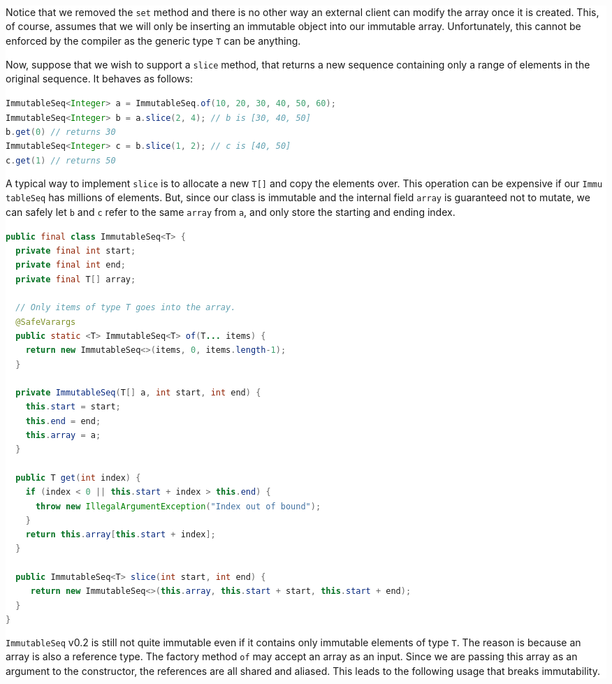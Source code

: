 Notice that we removed the `set` method and there is no other way an external client can modify the array once it is created.  This, of course, assumes that we will only be inserting an immutable object into our immutable array.  Unfortunately, this cannot be enforced by the compiler as the generic type `T` can be anything.

Now, suppose that we wish to support a `slice` method, that returns a new sequence containing only a range of elements in the original sequence.  It behaves as follows:

```Java
ImmutableSeq<Integer> a = ImmutableSeq.of(10, 20, 30, 40, 50, 60);
ImmutableSeq<Integer> b = a.slice(2, 4); // b is [30, 40, 50]
b.get(0) // returns 30
ImmutableSeq<Integer> c = b.slice(1, 2); // c is [40, 50]
c.get(1) // returns 50
```

A typical way to implement `slice` is to allocate a new `T[]` and copy the elements over.  This operation can be expensive if our `ImmutableSeq` has millions of elements.  But, since our class is immutable and the internal field `array` is guaranteed not to mutate, we can safely let `b` and `c` refer to the same `array` from `a`, and only store the starting and ending index.

```Java title="ImmutableSeq&lt;T&gt; v0.2 (with sharing)" hl_lines="25-27"
public final class ImmutableSeq<T> {
  private final int start;
  private final int end;
  private final T[] array;

  // Only items of type T goes into the array.
  @SafeVarargs
  public static <T> ImmutableSeq<T> of(T... items) {
    return new ImmutableSeq<>(items, 0, items.length-1);
  }

  private ImmutableSeq(T[] a, int start, int end) {
    this.start = start;
    this.end = end;
    this.array = a;
  }

  public T get(int index) {
    if (index < 0 || this.start + index > this.end) {
      throw new IllegalArgumentException("Index out of bound");
    }
    return this.array[this.start + index];
  }

  public ImmutableSeq<T> slice(int start, int end) {
     return new ImmutableSeq<>(this.array, this.start + start, this.start + end);
  }
}
```

`ImmutableSeq` v0.2 is still not quite immutable even if it contains only immutable elements of type `T`.  The reason is because an array is also a reference type.  The factory method `of` may accept an array as an input.  Since we are passing this array as an argument to the constructor, the references are all shared and aliased.  This leads to the following usage that breaks immutability.


[^1]: This is _subtly_ different from the definition used in Java tutorial below.